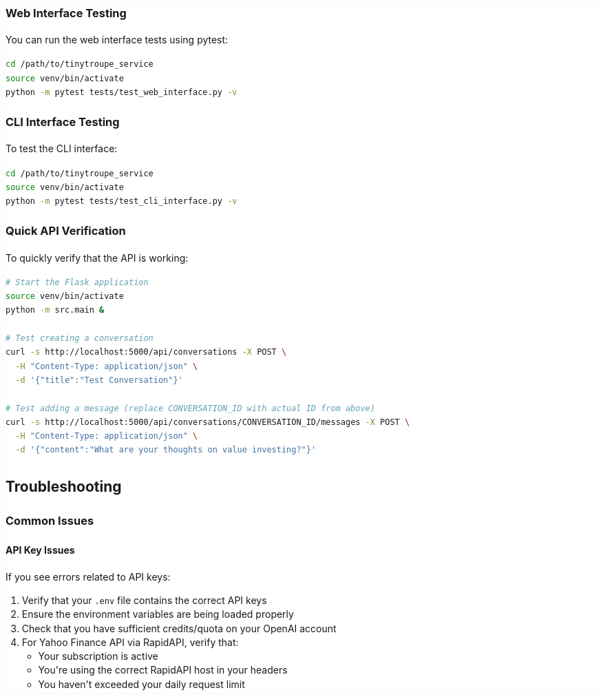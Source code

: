 ### Web Interface Testing

You can run the web interface tests using pytest:

```bash
cd /path/to/tinytroupe_service
source venv/bin/activate
python -m pytest tests/test_web_interface.py -v
```

### CLI Interface Testing

To test the CLI interface:

```bash
cd /path/to/tinytroupe_service
source venv/bin/activate
python -m pytest tests/test_cli_interface.py -v
```

### Quick API Verification

To quickly verify that the API is working:

```bash
# Start the Flask application
source venv/bin/activate
python -m src.main &

# Test creating a conversation
curl -s http://localhost:5000/api/conversations -X POST \
  -H "Content-Type: application/json" \
  -d '{"title":"Test Conversation"}'

# Test adding a message (replace CONVERSATION_ID with actual ID from above)
curl -s http://localhost:5000/api/conversations/CONVERSATION_ID/messages -X POST \
  -H "Content-Type: application/json" \
  -d '{"content":"What are your thoughts on value investing?"}'
```

## Troubleshooting

### Common Issues

#### API Key Issues

If you see errors related to API keys:

1. Verify that your `.env` file contains the correct API keys
2. Ensure the environment variables are being loaded properly
3. Check that you have sufficient credits/quota on your OpenAI account
4. For Yahoo Finance API via RapidAPI, verify that:
   - Your subscription is active
   - You're using the correct RapidAPI host in your headers
   - You haven't exceeded your daily request limit
